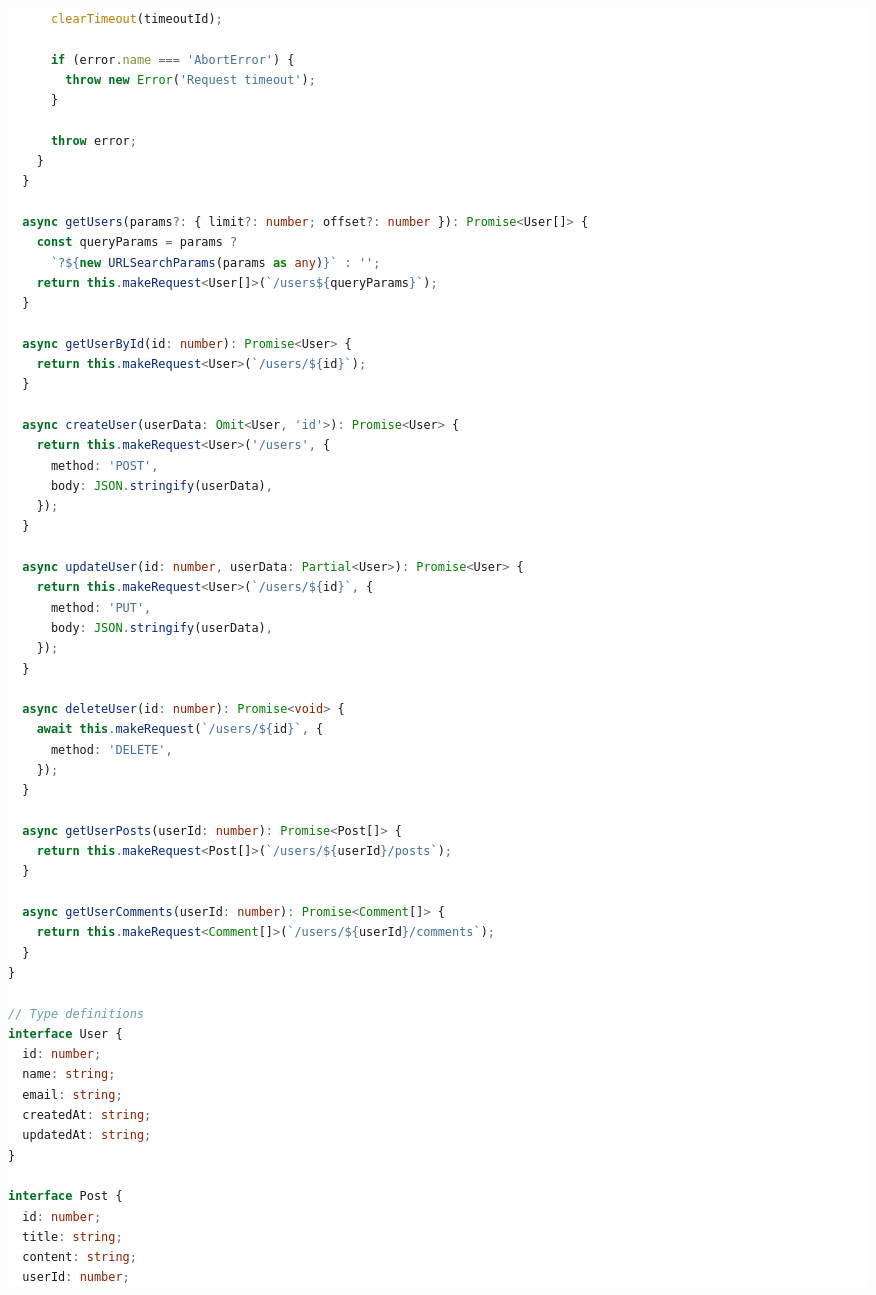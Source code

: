 ```typescript
      clearTimeout(timeoutId);

      if (error.name === 'AbortError') {
        throw new Error('Request timeout');
      }

      throw error;
    }
  }

  async getUsers(params?: { limit?: number; offset?: number }): Promise<User[]> {
    const queryParams = params ?
      `?${new URLSearchParams(params as any)}` : '';
    return this.makeRequest<User[]>(`/users${queryParams}`);
  }

  async getUserById(id: number): Promise<User> {
    return this.makeRequest<User>(`/users/${id}`);
  }

  async createUser(userData: Omit<User, 'id'>): Promise<User> {
    return this.makeRequest<User>('/users', {
      method: 'POST',
      body: JSON.stringify(userData),
    });
  }

  async updateUser(id: number, userData: Partial<User>): Promise<User> {
    return this.makeRequest<User>(`/users/${id}`, {
      method: 'PUT',
      body: JSON.stringify(userData),
    });
  }

  async deleteUser(id: number): Promise<void> {
    await this.makeRequest(`/users/${id}`, {
      method: 'DELETE',
    });
  }

  async getUserPosts(userId: number): Promise<Post[]> {
    return this.makeRequest<Post[]>(`/users/${userId}/posts`);
  }

  async getUserComments(userId: number): Promise<Comment[]> {
    return this.makeRequest<Comment[]>(`/users/${userId}/comments`);
  }
}

// Type definitions
interface User {
  id: number;
  name: string;
  email: string;
  createdAt: string;
  updatedAt: string;
}

interface Post {
  id: number;
  title: string;
  content: string;
  userId: number;
```